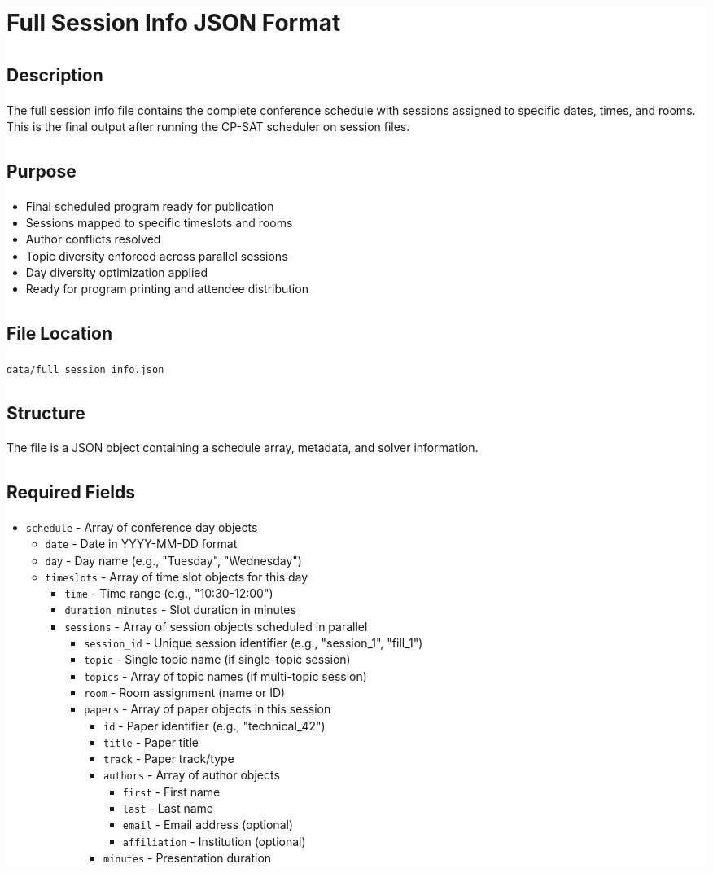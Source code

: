 # Full Session Info JSON Format

## Description

The full session info file contains the complete conference schedule with sessions assigned to specific dates, times, and rooms. This is the final output after running the CP-SAT scheduler on session files.

## Purpose

- Final scheduled program ready for publication
- Sessions mapped to specific timeslots and rooms
- Author conflicts resolved
- Topic diversity enforced across parallel sessions
- Day diversity optimization applied
- Ready for program printing and attendee distribution

## File Location

`data/full_session_info.json`

## Structure

The file is a JSON object containing a schedule array, metadata, and solver information.

## Required Fields

- `schedule` - Array of conference day objects
  - `date` - Date in YYYY-MM-DD format
  - `day` - Day name (e.g., "Tuesday", "Wednesday")
  - `timeslots` - Array of time slot objects for this day
    - `time` - Time range (e.g., "10:30-12:00")
    - `duration_minutes` - Slot duration in minutes
    - `sessions` - Array of session objects scheduled in parallel
      - `session_id` - Unique session identifier (e.g., "session_1", "fill_1")
      - `topic` - Single topic name (if single-topic session)
      - `topics` - Array of topic names (if multi-topic session)
      - `room` - Room assignment (name or ID)
      - `papers` - Array of paper objects in this session
        - `id` - Paper identifier (e.g., "technical_42")
        - `title` - Paper title
        - `track` - Paper track/type
        - `authors` - Array of author objects
          - `first` - First name
          - `last` - Last name
          - `email` - Email address (optional)
          - `affiliation` - Institution (optional)
        - `minutes` - Presentation duration
